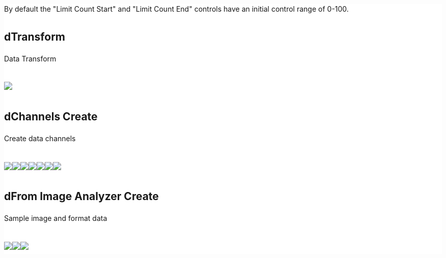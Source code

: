   

By default the "Limit Count Start" and "Limit Count End" controls have an initial control range of 0-100.

## dTransform

Data Transform

## ![](https://lh3.googleusercontent.com/Kp7Ddph5_p2Fqd0_UIJwBAIgHZ1r5JY9yZQwo1mg6nYVnF5lbc1yCihCHzyUrXOMoeKLp1mxX6eY6d3z9LYUgLGhjDwQE6Zt-2JnW2ICe2ehPRjpGVAAZagN1F8wLWfdzKKbCwIuUthDlBavC2JW1zN0qAUzeMyu74V4164sIC89za76Rj1tPMhwVv6a)

## dChannels Create

Create data channels

## ![](https://lh5.googleusercontent.com/0iAn2LwtxZvoE-6kyHXlFkG4bMKXHwYg-ceTdb3BWWg9OtLATdCLvYvbnEp7Zp22Ascs0hy2aKgIQPDh-df1rkfDMJvkMiflIq2jA1eiBm3V473KuRsNtBz300ZSTPkl1n5jmhB_0HpRwbhTWfr_XL45rDniINauqZ3KZGgR6I8Us3mIu5AMjRqYlBJE)![](https://lh4.googleusercontent.com/pmerHk6m2LRetQT7QG5Bp4L8ulRqKwo0FiJf8rdE9Xwf8bsBUBI7wCsepXK6NcBPxj-LJaOJBMR3H7EY8shOifq0PH3K2mtz0wlfjCjDiR-arDg6aPbHQUPp24fkCjwzisXvG11j9W1AN1Zd1Jcd2SnUKEs7kKbo2_1mirBcf7txNV34LQxs8x4LITts)![](https://lh5.googleusercontent.com/Svc7ygSpsMWMLukC2DijFS1bsYvSa2_pp271MZq3yVXTiN3Qn7BhRLvF_OljmYer9A4kjH_H6LDtQS57kCnmIpByeaQ3hAO5pRwAeEb_0pc5wDyiPaUSC4D2lgDOmnIKGQM-BRjt8SkL1RhrP_bUYwUP_stfC3YliRkKZEPzE36jrmhc327BWfSKiVGy)![](https://lh5.googleusercontent.com/Cb13IW6qf3KWtcRJ9fsO_pJHsIfqJ2hEdJ3qSEMRNGWtUyNGwjep3SJJHFe_lFLTnVKkfu-a5mZ9YqNihZoqjyCO9LBDEnmrL0Kwcq2scnqghc1DTW01WVSf3KkdHMeum1YUAfj5NPTD9DgC_oyGBVRyF-jRgRK5vOLdRjLZvrqSLGKYN0xNq9o_Fo6g)![](https://lh3.googleusercontent.com/1iEd5MyMmNzDnhHTTtPU-fYpxRuEzet1tHmo6Vd4IeNcRJovmbWPzp2lGDxnvxVX0-YYpeD7ogQQnluaAwiAUsGtcGgptVnSukmq_wgkABKJyrq2tMNjSQ5WvnfPR2HCsthTv_qExzKHA-sRxzixUDfj2-onZzfNy0SbNJrlF05xTtMKVqECmv42Js8N)![](https://lh5.googleusercontent.com/Ty9byXRcAOPzp0np2vcd6T81ot5g7IzsdQALBk2DBXTHBsFyJJzw_C_ot56WFfJzHHPbLPAnvOD7RchJx4R6eKK1yv_4gfi_s-p8uxONJodS49JPyjEjzSfYCMneOIRHPulzeq6DMr9c3F5ctNNtSRqx-qGaAPCoEla1pZZEOdwK0Wfhc9GT1xz9s2qp)![](https://lh3.googleusercontent.com/FrRXSFcvnjE9VaGLMTb2M9_TIx--9MnMl8y5Bjk48srmlpfRCTI2KUziUlNoIWePGvjZC1jmpSWPLERBuh-s_L0A2tq0YSxStr7wpSzMLzgXhiN3QYkOgVjnrc1Y3zTsZbwXOIseec_9uGvJ95wkFYVxQLqYUJx2oyBxwRrbPF7eGYAzc3DXIG3EVMEU)

## dFrom Image Analyzer Create

Sample image and format data

## ![](https://lh6.googleusercontent.com/-OJPhKnckWiUDLgqcN-ppUNqYQf599wuFjufj7vKT4XcvgYdhjpVDaC8XOKwSamV4hvfhlkbqj18eYIxA2m2qRRhCuL4lwgrXAXRHYJ-y_6l6kKsB-1vRf1CEOcrG3cAYb8szFLdtB2g-kpIZiHaFZboHW5LSs4xnehcJ2__PynbthpHuVcXF1e5kkRQ)![](https://lh4.googleusercontent.com/75ssqjeLEhEtbnsX2y0PU3gmN-m0BV3tmsG6amlb8RZNyQj1QRJbJunH8BDLycBiro9bZ0eCBuwKEW46acEubtvbA-hBOw5oKghMdLErS4Sx3Y9rnv1e-lX0urb-rGtNouke4u-PN-GQ_zPHRDfAWDfr0udgs28eorrT7nihts1urFB0NwqYCXUeQpip)![](https://lh4.googleusercontent.com/aykq2KWcF4u8rsCaP6y0hnbGAd9CO581_8FfkFTwnV_UrUrDujRAcfOW9Vht_v2U7EMmOQg8JGb7K-IoEw5E1euWM3XVb5lNqH4fOJemxxH6VRFXM2FT-llXJqQi8PzCpnRSkqK0N_p-jOaOYl5DULswq7Dhkw-innxrf1UMrph2iqD2AIRn45BH6leq)